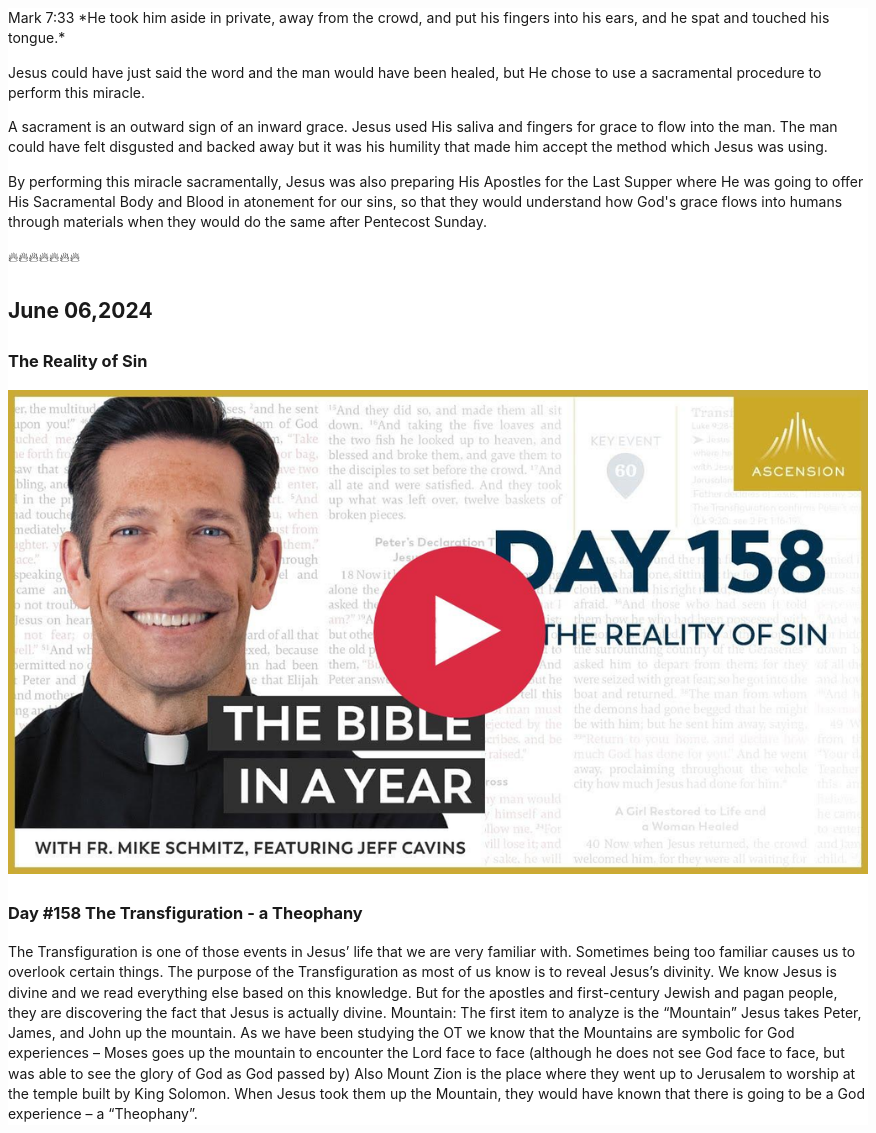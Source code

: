 Mark 7:33
\*He took him aside in private, away from the crowd, and put his fingers into his ears, and he spat and touched his tongue.\*

Jesus could have just said the word and the man would have been healed, but He chose to use a sacramental procedure to perform this miracle.

A sacrament is an outward sign of an inward grace.
Jesus used His saliva and fingers for grace to flow into the man. The man could have felt disgusted and backed away but it was his humility that made him accept the method which Jesus was using.

By performing this miracle sacramentally, Jesus was also preparing His Apostles for the Last Supper where He was going to offer His Sacramental Body and Blood in atonement for our sins, so that they would understand how God's grace flows into humans through materials when they would do the same after Pentecost Sunday.

🔥🔥🔥🔥🔥🔥🔥

## June 06,2024

### The Reality of Sin

[![The Reality of Sin](https://raw.githubusercontent.com/linusjf/BIAY/main/June/jpgs/Day158.jpg)](https://youtu.be/SMPDppmKYVY "The Reality of Sin")

### Day #158 The Transfiguration - a Theophany

The Transfiguration is one of those events in Jesus’ life that we are very familiar with. Sometimes being too familiar causes us to overlook certain things. The purpose of the Transfiguration as most of us know is to reveal Jesus’s divinity. We know Jesus is divine and we read everything else based on this knowledge.
But for the apostles and first-century Jewish and pagan people, they are discovering the fact that Jesus is actually divine.
Mountain:
The first item to analyze is the “Mountain” Jesus takes Peter, James, and John up the mountain. As we have been studying the OT we know that the Mountains are symbolic for God experiences – Moses goes up the mountain to encounter the Lord face to face (although he does not see God face to face, but was able to see the glory of God as God passed by) Also Mount Zion is the place where they went up to Jerusalem to worship at the temple built by King Solomon.
When Jesus took them up the Mountain, they would have known that there is going to be a God experience – a “Theophany”.